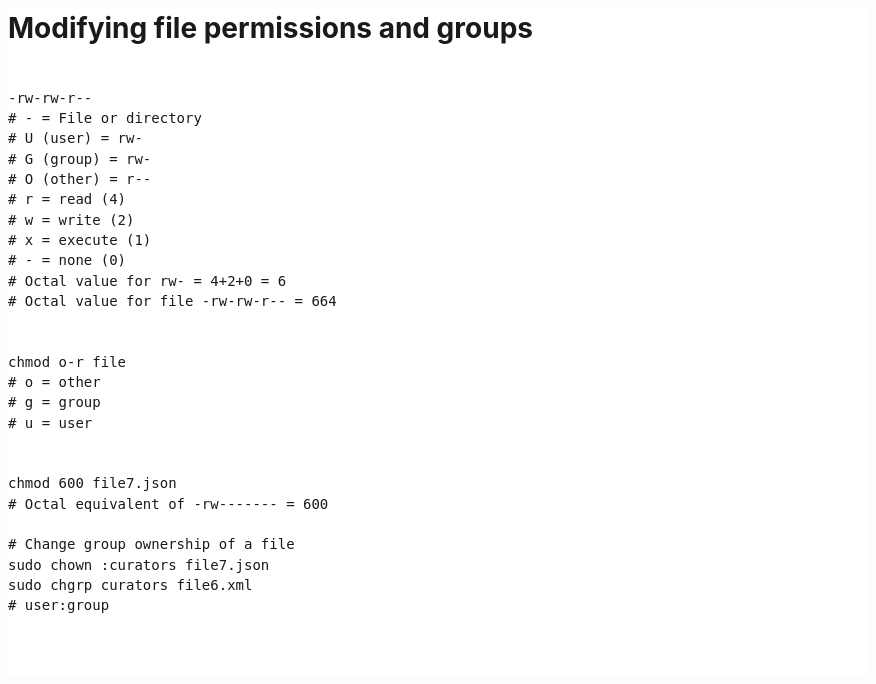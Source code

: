 
# Modifying file permissions and groups

<pre>

-rw-rw-r--
# - = File or directory
# U (user) = rw-
# G (group) = rw-
# O (other) = r--
# r = read (4)
# w = write (2)
# x = execute (1)
# - = none (0)
# Octal value for rw- = 4+2+0 = 6
# Octal value for file -rw-rw-r-- = 664


chmod o-r file
# o = other
# g = group
# u = user


chmod 600 file7.json 
# Octal equivalent of -rw------- = 600

# Change group ownership of a file
sudo chown :curators file7.json 
sudo chgrp curators file6.xml
# user:group
